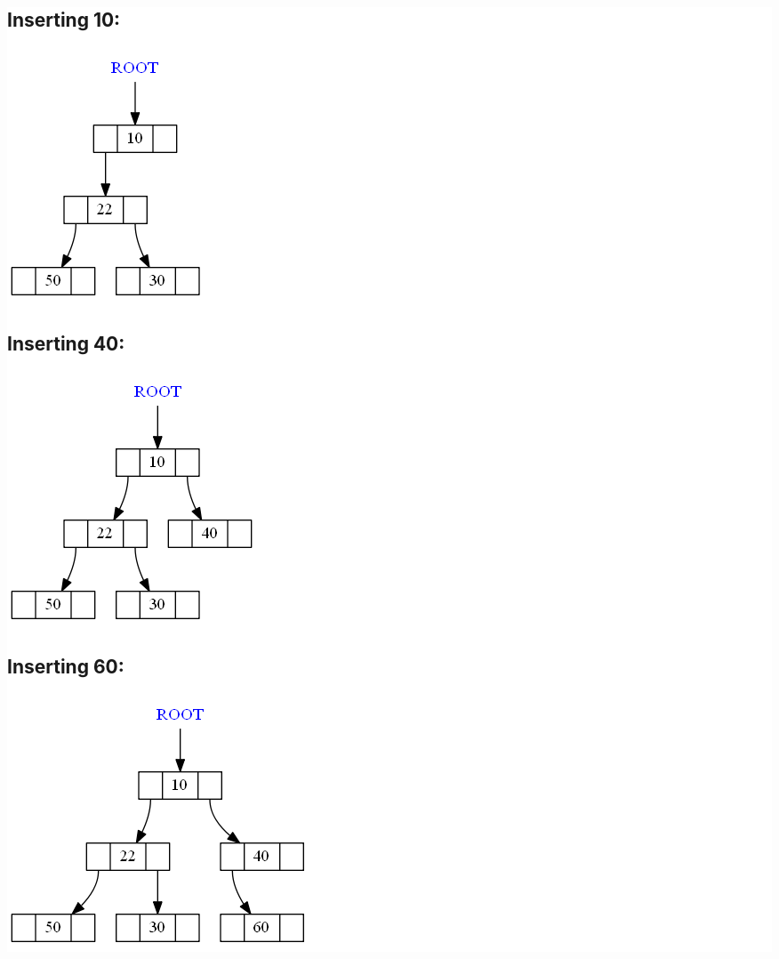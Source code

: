 ## Inserting 10:

![Alt text](images/insertion/4b.png)

## Inserting 40:

![Alt text](images/insertion/5b.png)

## Inserting 60:

![Alt text](images/insertion/6b.png)

